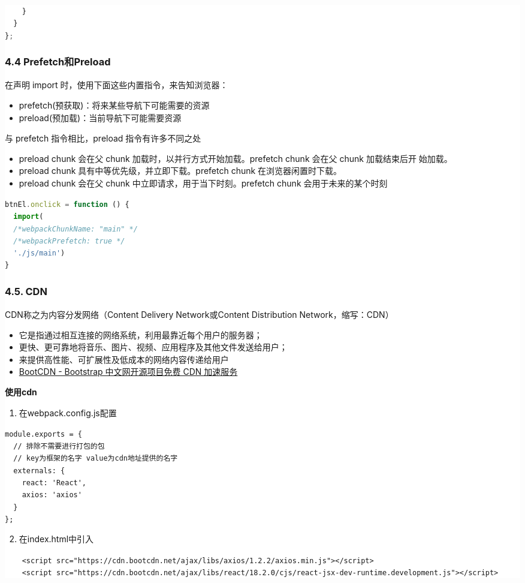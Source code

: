 ```js
    }
  }
};
```

### 4.4 Prefetch和Preload

 在声明 import 时，使用下面这些内置指令，来告知浏览器： 

- prefetch(预获取)：将来某些导航下可能需要的资源 
- preload(预加载)：当前导航下可能需要资源

与 prefetch 指令相比，preload 指令有许多不同之处

- preload chunk 会在父 chunk 加载时，以并行方式开始加载。prefetch chunk 会在父 chunk 加载结束后开 始加载。 
- preload chunk 具有中等优先级，并立即下载。prefetch chunk 在浏览器闲置时下载。 
- preload chunk 会在父 chunk 中立即请求，用于当下时刻。prefetch chunk 会用于未来的某个时刻

```js
btnEl.onclick = function () {
  import(
  /*webpackChunkName: "main" */ 
  /*webpackPrefetch: true */ 
  './js/main')
}
```

### 4.5. CDN

CDN称之为内容分发网络（Content Delivery Network或Content Distribution Network，缩写：CDN） 

- 它是指通过相互连接的网络系统，利用最靠近每个用户的服务器； 
- 更快、更可靠地将音乐、图片、视频、应用程序及其他文件发送给用户； 
- 来提供高性能、可扩展性及低成本的网络内容传递给用户
- [BootCDN - Bootstrap 中文网开源项目免费 CDN 加速服务](https://www.bootcdn.cn/)

**使用cdn**

1. 在webpack.config.js配置

```
module.exports = {
  // 排除不需要进行打包的包
  // key为框架的名字 value为cdn地址提供的名字
  externals: {
    react: 'React',
    axios: 'axios'
  }
};
```

2. 在index.html中引入

```
	<script src="https://cdn.bootcdn.net/ajax/libs/axios/1.2.2/axios.min.js"></script>
	<script src="https://cdn.bootcdn.net/ajax/libs/react/18.2.0/cjs/react-jsx-dev-runtime.development.js"></script>
```
